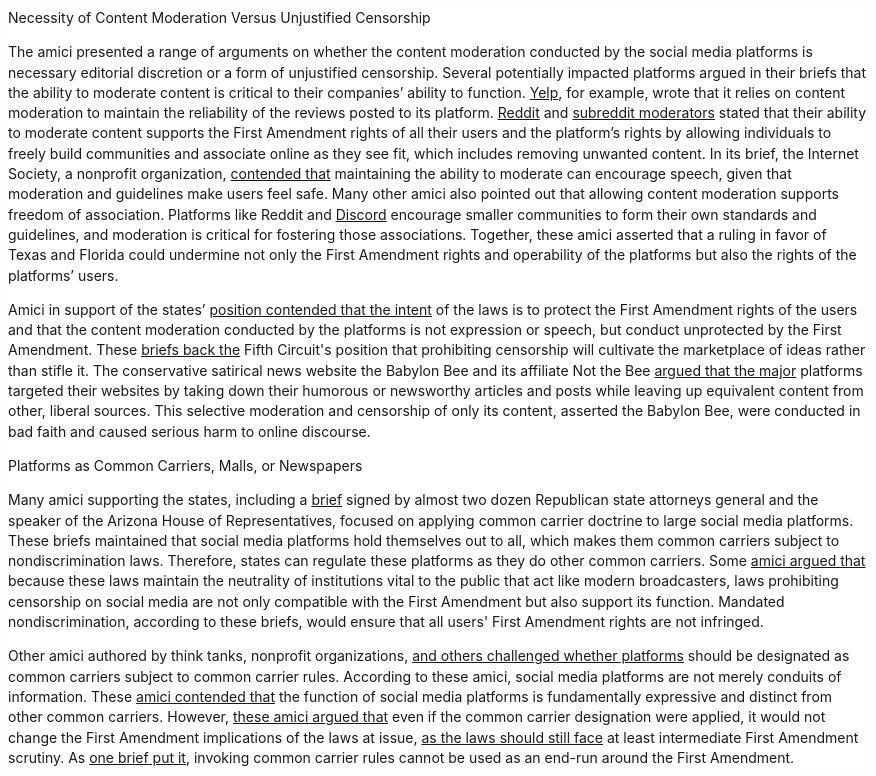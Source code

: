 Necessity of Content Moderation Versus Unjustified Censorship

The amici presented a range of arguments on whether the content moderation conducted by the social media platforms is necessary editorial discretion or a form of unjustified censorship. Several potentially impacted platforms argued in their briefs that the ability to moderate content is critical to their companies’ ability to function. [Yelp](http://www.supremecourt.gov/DocketPDF/22/22-277/292477/20231206160217571_Yelp%20NetChoice%20Amicus%20Brief.pdf), for example, wrote that it relies on content moderation to maintain the reliability of the reviews posted to its platform. [Reddit](http://www.supremecourt.gov/DocketPDF/22/22-277/292698/20231207153135362_NetChoice%20v.%20Paxton%20Reddit%20amici%20curiae%20brief.pdf) and [subreddit moderators](http://www.supremecourt.gov/DocketPDF/22/22-277/292540/20231207085704906_231206a%20AC%20Brief%20for%20efiling.pdf) stated that their ability to moderate content supports the First Amendment rights of all their users and the platform’s rights by allowing individuals to freely build communities and associate online as they see fit, which includes removing unwanted content. In its brief, the Internet Society, a nonprofit organization, [contended that](http://www.supremecourt.gov/DocketPDF/22/22-277/292675/20231207150553007_ISOC_NetChoice_Final%20Brief.pdf) maintaining the ability to moderate can encourage speech, given that moderation and guidelines make users feel safe. Many other amici also pointed out that allowing content moderation supports freedom of association. Platforms like Reddit and [Discord](http://www.supremecourt.gov/DocketPDF/22/22-277/292736/20231207160954224_44412%20pdf%20Tushnet.pdf) encourage smaller communities to form their own standards and guidelines, and moderation is critical for fostering those associations. Together, these amici asserted that a ruling in favor of Texas and Florida could undermine not only the First Amendment rights and operability of the platforms but also the rights of the platforms’ users.

Amici in support of the states’ [position contended that the intent](https://www.supremecourt.gov/DocketPDF/22/22-277/298359/20240122170851043_Heartland%20Inst.%20Amicus%20Brief.pdf) of the laws is to protect the First Amendment rights of the users and that the content moderation conducted by the platforms is not expression or speech, but conduct unprotected by the First Amendment. These [briefs back the](https://www.supremecourt.gov/DocketPDF/22/22-555/298392/20240123094443641_22-555%20Amicus%20Brief.pdf) Fifth Circuit's position that prohibiting censorship will cultivate the marketplace of ideas rather than stifle it. The conservative satirical news website the Babylon Bee and its affiliate Not the Bee [argued that the major](https://www.supremecourt.gov/DocketPDF/22/22-277/298565/20240123172631662_22-277%20-555%20bsac%20Babylon%20Bee%20Final.pdf) platforms targeted their websites by taking down their humorous or newsworthy articles and posts while leaving up equivalent content from other, liberal sources. This selective moderation and censorship of only its content, asserted the Babylon Bee, were conducted in bad faith and caused serious harm to online discourse. 

Platforms as Common Carriers, Malls, or Newspapers

Many amici supporting the states, including a [brief](http://www.supremecourt.gov/DocketPDF/22/22-277/298259/20240122123436259_1.%202024-01-22%20-%20Missouri%20Ohio%20et%20al.%20-%20Netchoice%20amicus.pdf) signed by almost two dozen Republican state attorneys general and the speaker of the Arizona House of Representatives, focused on applying common carrier doctrine to large social media platforms. These briefs maintained that social media platforms hold themselves out to all, which makes them common carriers subject to nondiscrimination laws. Therefore, states can regulate these platforms as they do other common carriers. Some [amici argued that](http://www.supremecourt.gov/DocketPDF/22/22-277/298452/20240123131243827_22-277%20and%2022-555%20CCJ%20Amicus%20%20-%20corrected.pdf) because these laws maintain the neutrality of institutions vital to the public that act like modern broadcasters, laws prohibiting censorship on social media are not only compatible with the First Amendment but also support its function. Mandated nondiscrimination, according to these briefs, would ensure that all users' First Amendment rights are not infringed. 

Other amici authored by think tanks, nonprofit organizations, [and others challenged whether platforms](http://www.supremecourt.gov/DocketPDF/22/22-277/292762/20231207170424276_Reason%20et%20al%20Netchoice%20Amicus%20Brief%2012.7.23.pdf) should be designated as common carriers subject to common carrier rules. According to these amici, social media platforms are not merely conduits of information. These [amici contended that](http://www.supremecourt.gov/DocketPDF/22/22-277/291885/20231130125423630_Brief%20of%20Amicus%20Curiae%20Media%20Law%20Resource%20Center.pdf) the function of social media platforms is fundamentally expressive and distinct from other common carriers. However, [these amici argued that](http://www.supremecourt.gov/DocketPDF/22/22-277/292533/20231207073949726_TechFreedom%20VIDED%20amicus%20brief%2022-277%2022-555.pdf) even if the common carrier designation were applied, it would not change the First Amendment implications of the laws at issue, [as the laws should still face](https://www.supremecourt.gov/DocketPDF/22/22-277/292740/20231207161429244_Nos.%2022-277%20and%2022-555_Amicus%20Brief.pdf) at least intermediate First Amendment scrutiny. As [one brief put it](http://www.supremecourt.gov/DocketPDF/22/22-277/292528/20231207064813261_PK_Netchoice_Final.pdf), invoking common carrier rules cannot be used as an end-run around the First Amendment.